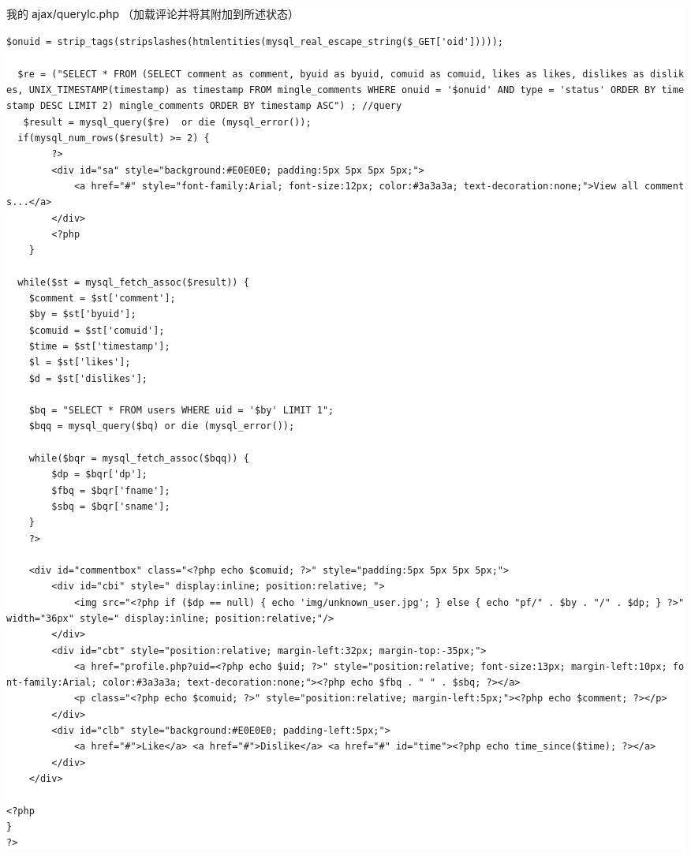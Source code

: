 我的 ajax/querylc.php （加载评论并将其附加到所述状态）

```
$onuid = strip_tags(stripslashes(htmlentities(mysql_real_escape_string($_GET['oid']))));

  $re = ("SELECT * FROM (SELECT comment as comment, byuid as byuid, comuid as comuid, likes as likes, dislikes as dislikes, UNIX_TIMESTAMP(timestamp) as timestamp FROM mingle_comments WHERE onuid = '$onuid' AND type = 'status' ORDER BY timestamp DESC LIMIT 2) mingle_comments ORDER BY timestamp ASC") ; //query
   $result = mysql_query($re)  or die (mysql_error());
  if(mysql_num_rows($result) >= 2) {
        ?>
        <div id="sa" style="background:#E0E0E0; padding:5px 5px 5px 5px;">
            <a href="#" style="font-family:Arial; font-size:12px; color:#3a3a3a; text-decoration:none;">View all comments...</a>
        </div>
        <?php
    }

  while($st = mysql_fetch_assoc($result)) {
    $comment = $st['comment'];
    $by = $st['byuid'];
    $comuid = $st['comuid'];
    $time = $st['timestamp'];
    $l = $st['likes'];
    $d = $st['dislikes'];

    $bq = "SELECT * FROM users WHERE uid = '$by' LIMIT 1";
    $bqq = mysql_query($bq) or die (mysql_error());

    while($bqr = mysql_fetch_assoc($bqq)) {
        $dp = $bqr['dp'];
        $fbq = $bqr['fname'];
        $sbq = $bqr['sname'];
    }
    ?>

    <div id="commentbox" class="<?php echo $comuid; ?>" style="padding:5px 5px 5px 5px;">
        <div id="cbi" style=" display:inline; position:relative; ">
            <img src="<?php if ($dp == null) { echo 'img/unknown_user.jpg'; } else { echo "pf/" . $by . "/" . $dp; } ?>" width="36px" style=" display:inline; position:relative;"/>
        </div>
        <div id="cbt" style="position:relative; margin-left:32px; margin-top:-35px;">
            <a href="profile.php?uid=<?php echo $uid; ?>" style="position:relative; font-size:13px; margin-left:10px; font-family:Arial; color:#3a3a3a; text-decoration:none;"><?php echo $fbq . " " . $sbq; ?></a>
            <p class="<?php echo $comuid; ?>" style="position:relative; margin-left:5px;"><?php echo $comment; ?></p>
        </div>
        <div id="clb" style="background:#E0E0E0; padding-left:5px;">
            <a href="#">Like</a> <a href="#">Dislike</a> <a href="#" id="time"><?php echo time_since($time); ?></a>
        </div>
    </div>

<?php
}
?> 
```
